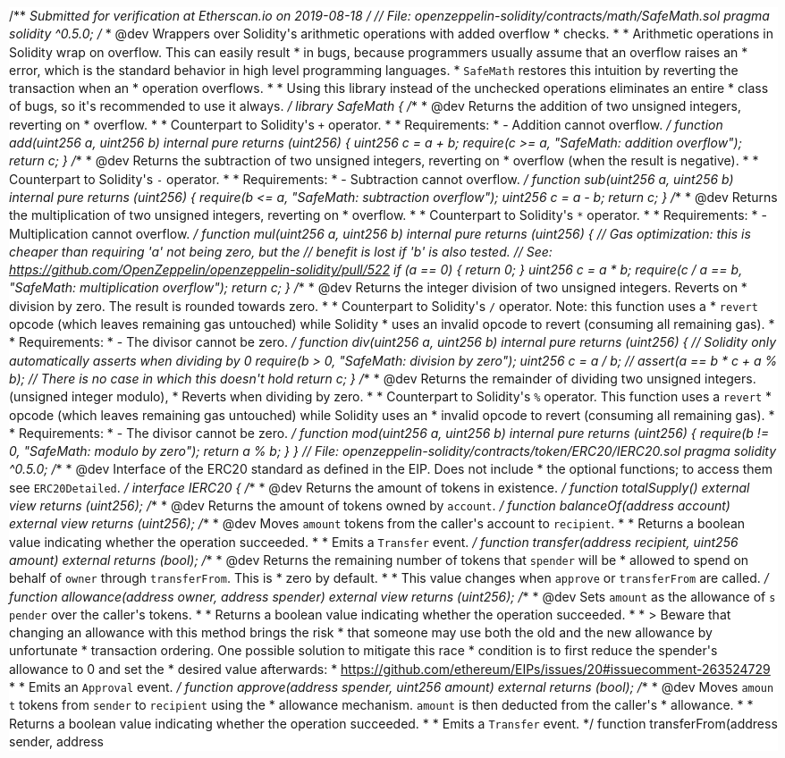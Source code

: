 /**  *Submitted for verification at Etherscan.io on 2019-08-18 */  // File: openzeppelin-solidity/contracts/math/SafeMath.sol  pragma solidity ^0.5.0;  /**  * @dev Wrappers over Solidity's arithmetic operations with added overflow  * checks.  *  * Arithmetic operations in Solidity wrap on overflow. This can easily result  * in bugs, because programmers usually assume that an overflow raises an  * error, which is the standard behavior in high level programming languages.  * `SafeMath` restores this intuition by reverting the transaction when an  * operation overflows.  *  * Using this library instead of the unchecked operations eliminates an entire  * class of bugs, so it's recommended to use it always.  */ library SafeMath {     /**      * @dev Returns the addition of two unsigned integers, reverting on      * overflow.      *      * Counterpart to Solidity's `+` operator.      *      * Requirements:      * - Addition cannot overflow.      */     function add(uint256 a, uint256 b) internal pure returns (uint256) {         uint256 c = a + b;         require(c >= a, "SafeMath: addition overflow");          return c;     }      /**      * @dev Returns the subtraction of two unsigned integers, reverting on      * overflow (when the result is negative).      *      * Counterpart to Solidity's `-` operator.      *      * Requirements:      * - Subtraction cannot overflow.      */     function sub(uint256 a, uint256 b) internal pure returns (uint256) {         require(b &lt;= a, "SafeMath: subtraction overflow");         uint256 c = a - b;          return c;     }      /**      * @dev Returns the multiplication of two unsigned integers, reverting on      * overflow.      *      * Counterpart to Solidity's `*` operator.      *      * Requirements:      * - Multiplication cannot overflow.      */     function mul(uint256 a, uint256 b) internal pure returns (uint256) {         // Gas optimization: this is cheaper than requiring 'a' not being zero, but the         // benefit is lost if 'b' is also tested.         // See: https://github.com/OpenZeppelin/openzeppelin-solidity/pull/522         if (a == 0) {             return 0;         }          uint256 c = a * b;         require(c / a == b, "SafeMath: multiplication overflow");          return c;     }      /**      * @dev Returns the integer division of two unsigned integers. Reverts on      * division by zero. The result is rounded towards zero.      *      * Counterpart to Solidity's `/` operator. Note: this function uses a      * `revert` opcode (which leaves remaining gas untouched) while Solidity      * uses an invalid opcode to revert (consuming all remaining gas).      *      * Requirements:      * - The divisor cannot be zero.      */     function div(uint256 a, uint256 b) internal pure returns (uint256) {         // Solidity only automatically asserts when dividing by 0         require(b > 0, "SafeMath: division by zero");         uint256 c = a / b;         // assert(a == b * c + a % b); // There is no case in which this doesn't hold          return c;     }      /**      * @dev Returns the remainder of dividing two unsigned integers. (unsigned integer modulo),      * Reverts when dividing by zero.      *      * Counterpart to Solidity's `%` operator. This function uses a `revert`      * opcode (which leaves remaining gas untouched) while Solidity uses an      * invalid opcode to revert (consuming all remaining gas).      *      * Requirements:      * - The divisor cannot be zero.      */     function mod(uint256 a, uint256 b) internal pure returns (uint256) {         require(b != 0, "SafeMath: modulo by zero");         return a % b;     } }  // File: openzeppelin-solidity/contracts/token/ERC20/IERC20.sol  pragma solidity ^0.5.0;  /**  * @dev Interface of the ERC20 standard as defined in the EIP. Does not include  * the optional functions; to access them see `ERC20Detailed`.  */ interface IERC20 {     /**      * @dev Returns the amount of tokens in existence.      */     function totalSupply() external view returns (uint256);      /**      * @dev Returns the amount of tokens owned by `account`.      */     function balanceOf(address account) external view returns (uint256);      /**      * @dev Moves `amount` tokens from the caller's account to `recipient`.      *      * Returns a boolean value indicating whether the operation succeeded.      *      * Emits a `Transfer` event.      */     function transfer(address recipient, uint256 amount) external returns (bool);      /**      * @dev Returns the remaining number of tokens that `spender` will be      * allowed to spend on behalf of `owner` through `transferFrom`. This is      * zero by default.      *      * This value changes when `approve` or `transferFrom` are called.      */     function allowance(address owner, address spender) external view returns (uint256);      /**      * @dev Sets `amount` as the allowance of `spender` over the caller's tokens.      *      * Returns a boolean value indicating whether the operation succeeded.      *      * > Beware that changing an allowance with this method brings the risk      * that someone may use both the old and the new allowance by unfortunate      * transaction ordering. One possible solution to mitigate this race      * condition is to first reduce the spender's allowance to 0 and set the      * desired value afterwards:      * https://github.com/ethereum/EIPs/issues/20#issuecomment-263524729      *      * Emits an `Approval` event.      */     function approve(address spender, uint256 amount) external returns (bool);      /**      * @dev Moves `amount` tokens from `sender` to `recipient` using the      * allowance mechanism. `amount` is then deducted from the caller's      * allowance.      *      * Returns a boolean value indicating whether the operation succeeded.      *      * Emits a `Transfer` event.      */     function transferFrom(address sender, address